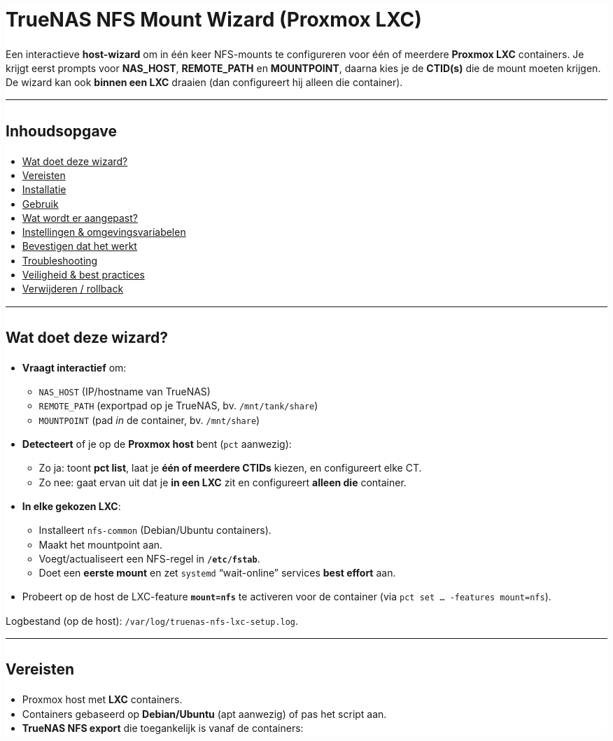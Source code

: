 # TrueNAS NFS Mount Wizard (Proxmox LXC)

Een interactieve **host-wizard** om in één keer NFS-mounts te configureren voor één of meerdere **Proxmox LXC** containers. Je krijgt eerst prompts voor **NAS\_HOST**, **REMOTE\_PATH** en **MOUNTPOINT**, daarna kies je de **CTID(s)** die de mount moeten krijgen. De wizard kan ook **binnen een LXC** draaien (dan configureert hij alleen die container).

---

## Inhoudsopgave

* [Wat doet deze wizard?](#wat-doet-deze-wizard)
* [Vereisten](#vereisten)
* [Installatie](#installatie)
* [Gebruik](#gebruik)
* [Wat wordt er aangepast?](#wat-wordt-er-aangepast)
* [Instellingen & omgevingsvariabelen](#instellingen--omgevingsvariabelen)
* [Bevestigen dat het werkt](#bevestigen-dat-het-werkt)
* [Troubleshooting](#troubleshooting)
* [Veiligheid & best practices](#veiligheid--best-practices)
* [Verwijderen / rollback](#verwijderen--rollback)

---

## Wat doet deze wizard?

* **Vraagt interactief** om:

  * `NAS_HOST` (IP/hostname van TrueNAS)
  * `REMOTE_PATH` (exportpad op je TrueNAS, bv. `/mnt/tank/share`)
  * `MOUNTPOINT` (pad *in* de container, bv. `/mnt/share`)
* **Detecteert** of je op de **Proxmox host** bent (`pct` aanwezig):

  * Zo ja: toont **pct list**, laat je **één of meerdere CTIDs** kiezen, en configureert elke CT.
  * Zo nee: gaat ervan uit dat je **in een LXC** zit en configureert **alleen die** container.
* **In elke gekozen LXC**:

  * Installeert `nfs-common` (Debian/Ubuntu containers).
  * Maakt het mountpoint aan.
  * Voegt/actualiseert een NFS-regel in **`/etc/fstab`**.
  * Doet een **eerste mount** en zet `systemd` “wait-online” services **best effort** aan.
* Probeert op de host de LXC-feature **`mount=nfs`** te activeren voor de container (via `pct set … -features mount=nfs`).

Logbestand (op de host): `/var/log/truenas-nfs-lxc-setup.log`.

---

## Vereisten

* Proxmox host met **LXC** containers.
* Containers gebaseerd op **Debian/Ubuntu** (apt aanwezig) of pas het script aan.
* **TrueNAS NFS export** die toegankelijk is vanaf de containers:
